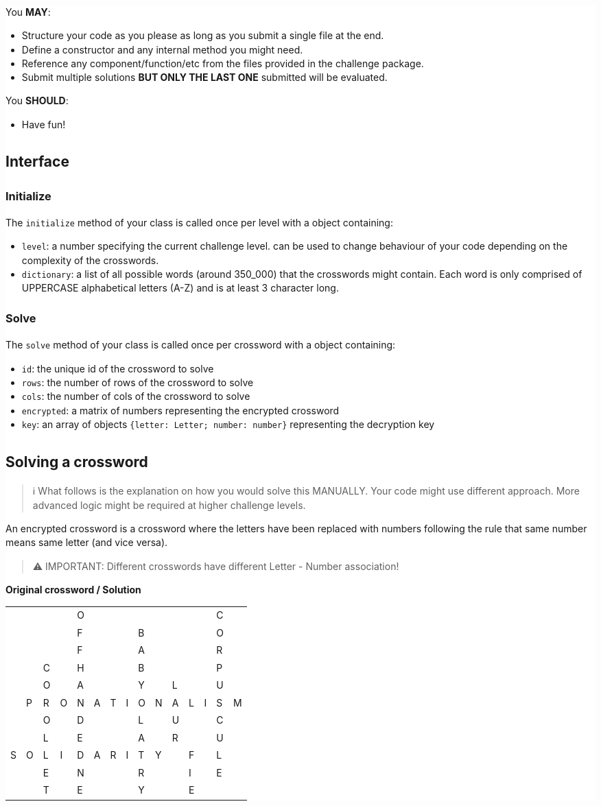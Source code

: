 You **MAY**:

- Structure your code as you please as long as you submit a single file at the end.
- Define a constructor and any internal method you might need.
- Reference any component/function/etc from the files provided in the challenge package.
- Submit multiple solutions **BUT ONLY THE LAST ONE** submitted will be evaluated.

You **SHOULD**:

- Have fun!

## Interface

### Initialize

The `initialize` method of your class is called once per level with a object containing:

- `level`: a number specifying the current challenge level. can be used to change behaviour of your code depending on the complexity of the crosswords.
- `dictionary`: a list of all possible words (around 350_000) that the crosswords might contain. Each word is only comprised of UPPERCASE alphabetical letters (A-Z) and is at least 3 character long.

### Solve

The `solve` method of your class is called once per crossword with a object containing:

- `id`: the unique id of the crossword to solve
- `rows`: the number of rows of the crossword to solve
- `cols`: the number of cols of the crossword to solve
- `encrypted`: a matrix of numbers representing the encrypted crossword
- `key`: an array of objects `{letter: Letter; number: number}` representing the decryption key

## Solving a crossword

> ℹ️ What follows is the explanation on how you would solve this MANUALLY. Your code might use different approach. More advanced logic might be required at higher challenge levels.

An encrypted crossword is a crossword where the letters have been replaced with numbers following the rule that same number means same letter (and vice versa).

> ⚠️ IMPORTANT: Different crosswords have different Letter - Number association!

**Original crossword / Solution**

<table class="crossword">
  <tr><td> </td><td> </td><td> </td><td> </td><td>O</td><td> </td><td> </td><td> </td><td> </td><td> </td><td> </td><td> </td><td> </td><td>C</td><td> </td></tr>
  <tr><td> </td><td> </td><td> </td><td> </td><td>F</td><td> </td><td> </td><td> </td><td>B</td><td> </td><td> </td><td> </td><td> </td><td>O</td><td> </td></tr>
  <tr><td> </td><td> </td><td> </td><td> </td><td>F</td><td> </td><td> </td><td> </td><td>A</td><td> </td><td> </td><td> </td><td> </td><td>R</td><td> </td></tr>
  <tr><td> </td><td> </td><td>C</td><td> </td><td>H</td><td> </td><td> </td><td> </td><td>B</td><td> </td><td> </td><td> </td><td> </td><td>P</td><td> </td></tr>
  <tr><td> </td><td> </td><td>O</td><td> </td><td>A</td><td> </td><td> </td><td> </td><td>Y</td><td> </td><td>L</td><td> </td><td> </td><td>U</td><td> </td></tr>
  <tr><td> </td><td>P</td><td>R</td><td>O</td><td>N</td><td>A</td><td>T</td><td>I</td><td>O</td><td>N</td><td>A</td><td>L</td><td>I</td><td>S</td><td>M</td></tr>
  <tr><td> </td><td> </td><td>O</td><td> </td><td>D</td><td> </td><td> </td><td> </td><td>L</td><td> </td><td>U</td><td> </td><td> </td><td>C</td><td> </td></tr>
  <tr><td> </td><td> </td><td>L</td><td> </td><td>E</td><td> </td><td> </td><td> </td><td>A</td><td> </td><td>R</td><td> </td><td> </td><td>U</td><td> </td></tr>
  <tr><td>S</td><td>O</td><td>L</td><td>I</td><td>D</td><td>A</td><td>R</td><td>I</td><td>T</td><td>Y</td><td> </td><td>F</td><td> </td><td>L</td><td> </td></tr>
  <tr><td> </td><td> </td><td>E</td><td> </td><td>N</td><td> </td><td> </td><td> </td><td>R</td><td> </td><td> </td><td>I</td><td> </td><td>E</td><td> </td></tr>
  <tr><td> </td><td> </td><td>T</td><td> </td><td>E</td><td> </td><td> </td><td> </td><td>Y</td><td> </td><td> </td><td>E</td><td> </td><td> </td><td> </td></tr>